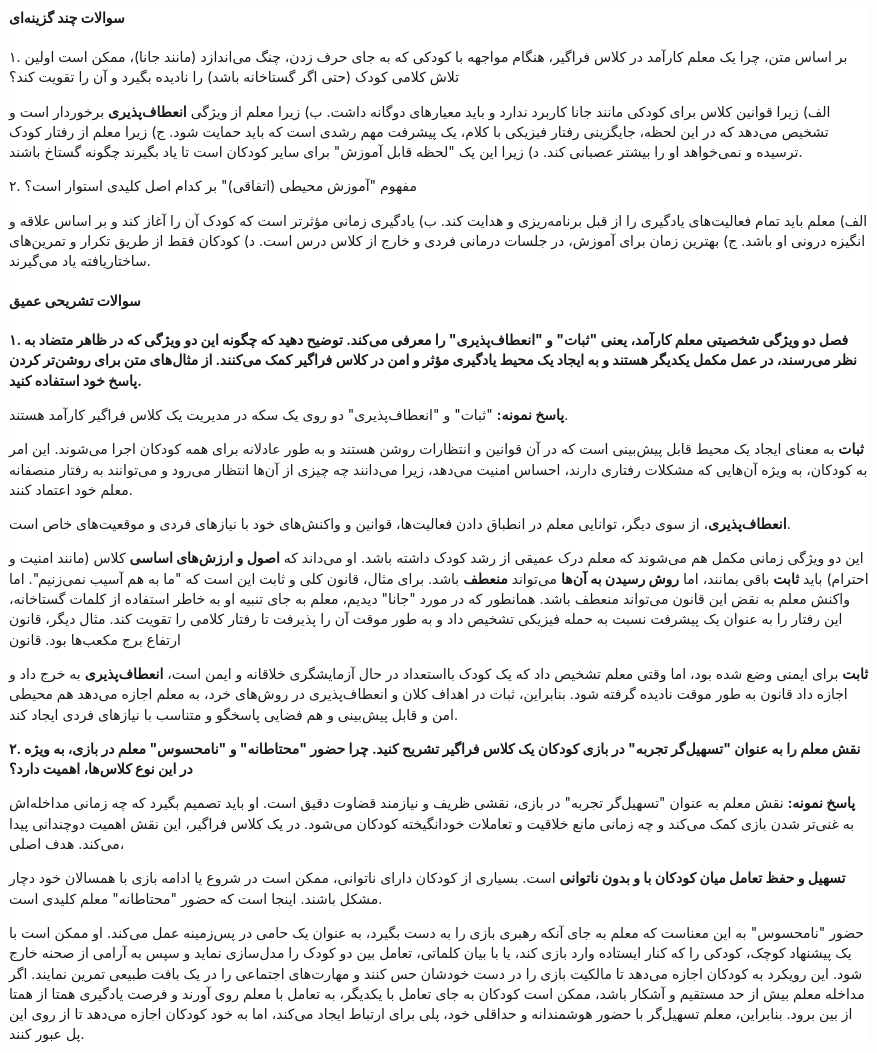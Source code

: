 #### سوالات چند گزینه‌ای

۱. بر اساس متن، چرا یک معلم کارآمد در کلاس فراگیر، هنگام مواجهه با کودکی که به جای حرف زدن، چنگ می‌اندازد (مانند جانا)، ممکن است اولین تلاش کلامی کودک (حتی اگر گستاخانه باشد) را نادیده بگیرد و آن را تقویت کند؟

الف) زیرا قوانین کلاس برای کودکی مانند جانا کاربرد ندارد و باید معیارهای دوگانه داشت. ب) زیرا معلم از ویژگی **انعطاف‌پذیری** برخوردار است و تشخیص می‌دهد که در این لحظه، جایگزینی رفتار فیزیکی با کلام، یک پیشرفت مهم رشدی است که باید حمایت شود. ج) زیرا معلم از رفتار کودک ترسیده و نمی‌خواهد او را بیشتر عصبانی کند. د) زیرا این یک "لحظه قابل آموزش" برای سایر کودکان است تا یاد بگیرند چگونه گستاخ باشند.

۲. مفهوم "آموزش محیطی (اتفاقی)" بر کدام اصل کلیدی استوار است؟

الف) معلم باید تمام فعالیت‌های یادگیری را از قبل برنامه‌ریزی و هدایت کند. ب) یادگیری زمانی مؤثرتر است که کودک آن را آغاز کند و بر اساس علاقه و انگیزه درونی او باشد. ج) بهترین زمان برای آموزش، در جلسات درمانی فردی و خارج از کلاس درس است. د) کودکان فقط از طریق تکرار و تمرین‌های ساختاریافته یاد می‌گیرند.

#### سوالات تشریحی عمیق

**۱. فصل دو ویژگی شخصیتی معلم کارآمد، یعنی "ثبات" و "انعطاف‌پذیری" را معرفی می‌کند. توضیح دهید که چگونه این دو ویژگی که در ظاهر متضاد به نظر می‌رسند، در عمل مکمل یکدیگر هستند و به ایجاد یک محیط یادگیری مؤثر و امن در کلاس فراگیر کمک می‌کنند. از مثال‌های متن برای روشن‌تر کردن پاسخ خود استفاده کنید.**

**پاسخ نمونه:** "ثبات" و "انعطاف‌پذیری" دو روی یک سکه در مدیریت یک کلاس فراگیر کارآمد هستند.

**ثبات** به معنای ایجاد یک محیط قابل پیش‌بینی است که در آن قوانین و انتظارات روشن هستند و به طور عادلانه برای همه کودکان اجرا می‌شوند. این امر به کودکان، به ویژه آن‌هایی که مشکلات رفتاری دارند، احساس امنیت می‌دهد، زیرا می‌دانند چه چیزی از آن‌ها انتظار می‌رود و می‌توانند به رفتار منصفانه معلم خود اعتماد کنند.

**انعطاف‌پذیری**، از سوی دیگر، توانایی معلم در انطباق دادن فعالیت‌ها، قوانین و واکنش‌های خود با نیازهای فردی و موقعیت‌های خاص است.

این دو ویژگی زمانی مکمل هم می‌شوند که معلم درک عمیقی از رشد کودک داشته باشد. او می‌داند که **اصول و ارزش‌های اساسی** کلاس (مانند امنیت و احترام) باید **ثابت** باقی بمانند، اما **روش رسیدن به آن‌ها** می‌تواند **منعطف** باشد. برای مثال، قانون کلی و ثابت این است که "ما به هم آسیب نمی‌زنیم". اما واکنش معلم به نقض این قانون می‌تواند منعطف باشد. همانطور که در مورد "جانا" دیدیم، معلم به جای تنبیه او به خاطر استفاده از کلمات گستاخانه، این رفتار را به عنوان یک پیشرفت نسبت به حمله فیزیکی تشخیص داد و به طور موقت آن را پذیرفت تا رفتار کلامی را تقویت کند. مثال دیگر، قانون ارتفاع برج مکعب‌ها بود. قانون

**ثابت** برای ایمنی وضع شده بود، اما وقتی معلم تشخیص داد که یک کودک بااستعداد در حال آزمایشگری خلاقانه و ایمن است، **انعطاف‌پذیری** به خرج داد و اجازه داد قانون به طور موقت نادیده گرفته شود. بنابراین، ثبات در اهداف کلان و انعطاف‌پذیری در روش‌های خرد، به معلم اجازه می‌دهد هم محیطی امن و قابل پیش‌بینی و هم فضایی پاسخگو و متناسب با نیازهای فردی ایجاد کند.

**۲. نقش معلم را به عنوان "تسهیل‌گر تجربه" در بازی کودکان یک کلاس فراگیر تشریح کنید. چرا حضور "محتاطانه" و "نامحسوس" معلم در بازی، به ویژه در این نوع کلاس‌ها، اهمیت دارد؟**

**پاسخ نمونه:** نقش معلم به عنوان "تسهیل‌گر تجربه" در بازی، نقشی ظریف و نیازمند قضاوت دقیق است. او باید تصمیم بگیرد که چه زمانی مداخله‌اش به غنی‌تر شدن بازی کمک می‌کند و چه زمانی مانع خلاقیت و تعاملات خودانگیخته کودکان می‌شود. در یک کلاس فراگیر، این نقش اهمیت دوچندانی پیدا می‌کند. هدف اصلی،

**تسهیل و حفظ تعامل میان کودکان با و بدون ناتوانی** است. بسیاری از کودکان دارای ناتوانی، ممکن است در شروع یا ادامه بازی با همسالان خود دچار مشکل باشند. اینجا است که حضور "محتاطانه" معلم کلیدی است.

حضور "نامحسوس" به این معناست که معلم به جای آنکه رهبری بازی را به دست بگیرد، به عنوان یک حامی در پس‌زمینه عمل می‌کند. او ممکن است با یک پیشنهاد کوچک، کودکی را که کنار ایستاده وارد بازی کند، یا با بیان کلماتی، تعامل بین دو کودک را مدل‌سازی نماید و سپس به آرامی از صحنه خارج شود. این رویکرد به کودکان اجازه می‌دهد تا مالکیت بازی را در دست خودشان حس کنند و مهارت‌های اجتماعی را در یک بافت طبیعی تمرین نمایند. اگر مداخله معلم بیش از حد مستقیم و آشکار باشد، ممکن است کودکان به جای تعامل با یکدیگر، به تعامل با معلم روی آورند و فرصت یادگیری همتا از همتا از بین برود. بنابراین، معلم تسهیل‌گر با حضور هوشمندانه و حداقلی خود، پلی برای ارتباط ایجاد می‌کند، اما به خود کودکان اجازه می‌دهد تا از روی این پل عبور کنند.

